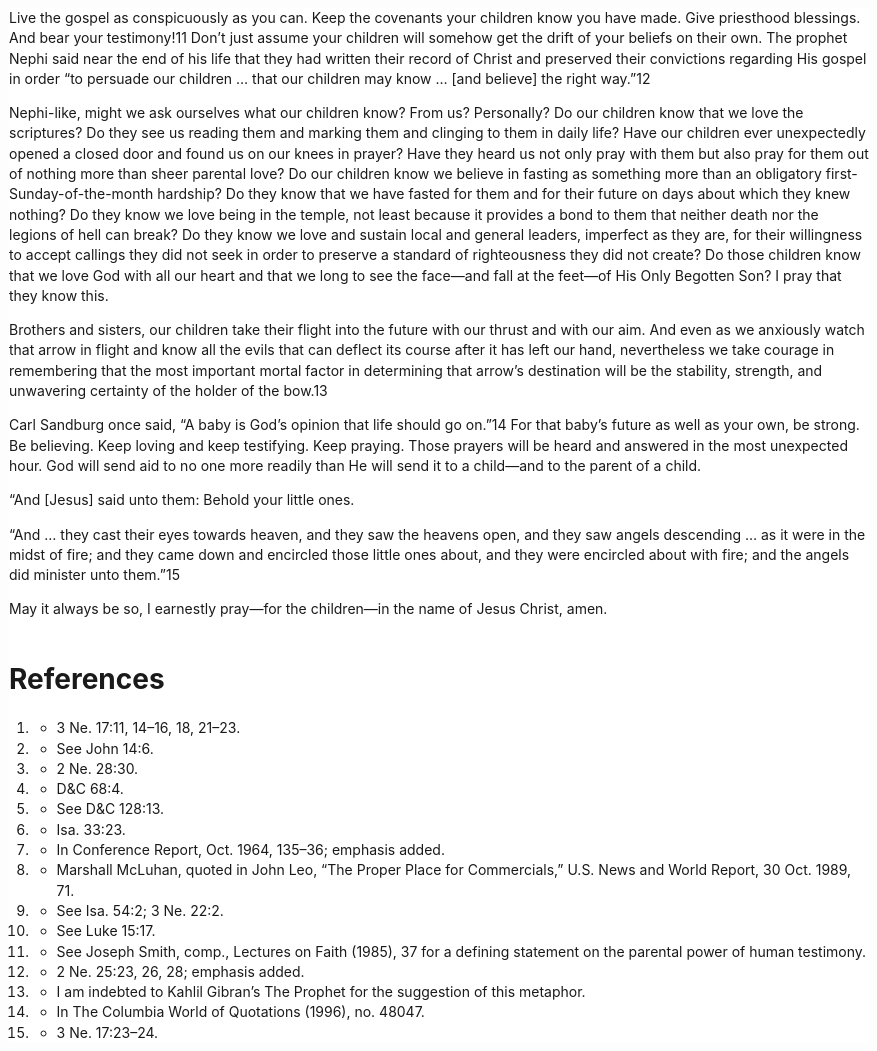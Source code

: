 Live the gospel as conspicuously as you can. Keep the covenants your children know you have made. Give priesthood blessings. And bear your testimony!11 Don’t just assume your children will somehow get the drift of your beliefs on their own. The prophet Nephi said near the end of his life that they had written their record of Christ and preserved their convictions regarding His gospel in order “to persuade our children … that our children may know … [and believe] the right way.”12

Nephi-like, might we ask ourselves what our children know? From us? Personally? Do our children know that we love the scriptures? Do they see us reading them and marking them and clinging to them in daily life? Have our children ever unexpectedly opened a closed door and found us on our knees in prayer? Have they heard us not only pray with them but also pray for them out of nothing more than sheer parental love? Do our children know we believe in fasting as something more than an obligatory first-Sunday-of-the-month hardship? Do they know that we have fasted for them and for their future on days about which they knew nothing? Do they know we love being in the temple, not least because it provides a bond to them that neither death nor the legions of hell can break? Do they know we love and sustain local and general leaders, imperfect as they are, for their willingness to accept callings they did not seek in order to preserve a standard of righteousness they did not create? Do those children know that we love God with all our heart and that we long to see the face—and fall at the feet—of His Only Begotten Son? I pray that they know this.

Brothers and sisters, our children take their flight into the future with our thrust and with our aim. And even as we anxiously watch that arrow in flight and know all the evils that can deflect its course after it has left our hand, nevertheless we take courage in remembering that the most important mortal factor in determining that arrow’s destination will be the stability, strength, and unwavering certainty of the holder of the bow.13

Carl Sandburg once said, “A baby is God’s opinion that life should go on.”14 For that baby’s future as well as your own, be strong. Be believing. Keep loving and keep testifying. Keep praying. Those prayers will be heard and answered in the most unexpected hour. God will send aid to no one more readily than He will send it to a child—and to the parent of a child.

“And [Jesus] said unto them: Behold your little ones.

“And … they cast their eyes towards heaven, and they saw the heavens open, and they saw angels descending … as it were in the midst of fire; and they came down and encircled those little ones about, and they were encircled about with fire; and the angels did minister unto them.”15

May it always be so, I earnestly pray—for the children—in the name of Jesus Christ, amen.

# References
1. - 3 Ne. 17:11, 14–16, 18, 21–23.
2. - See John 14:6.
3. - 2 Ne. 28:30.
4. - D&C 68:4.
5. - See D&C 128:13.
6. - Isa. 33:23.
7. - In Conference Report, Oct. 1964, 135–36; emphasis added.
8. - Marshall McLuhan, quoted in John Leo, “The Proper Place for Commercials,” U.S. News and World Report, 30 Oct. 1989, 71.
9. - See Isa. 54:2; 3 Ne. 22:2.
10. - See Luke 15:17.
11. - See Joseph Smith, comp., Lectures on Faith (1985), 37 for a defining statement on the parental power of human testimony.
12. - 2 Ne. 25:23, 26, 28; emphasis added.
13. - I am indebted to Kahlil Gibran’s The Prophet for the suggestion of this metaphor.
14. - In The Columbia World of Quotations (1996), no. 48047.
15. - 3 Ne. 17:23–24.